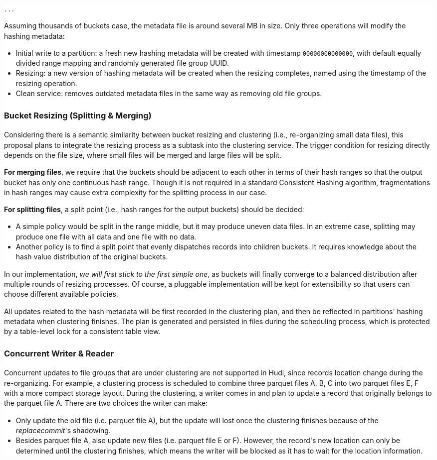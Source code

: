 ```
...
```

Assuming thousands of buckets case, the metadata file is around several MB in size.
Only three operations will modify the hashing metadata:

- Initial write to a partition: a fresh new hashing metadata will be created with timestamp `00000000000000`, with default equally divided range mapping and randomly generated file group UUID.
- Resizing: a new version of hashing metadata will be created when the resizing completes, named using the timestamp of the resizing operation.
- Clean service: removes outdated metadata files in the same way as removing old file groups.


### Bucket Resizing (Splitting & Merging)

Considering there is a semantic similarity between bucket resizing and clustering (i.e., re-organizing small data files), this proposal plans to integrate the resizing process as a subtask into the clustering service.
The trigger condition for resizing directly depends on the file size, where small files will be merged and large files will be split.

**For merging files**, we require that the buckets should be adjacent to each other in terms of their hash ranges so that the output bucket has only one continuous hash range.
Though it is not required in a standard Consistent Hashing algorithm, fragmentations in hash ranges may cause extra complexity for the splitting process in our case.

**For splitting files**, a split point (i.e., hash ranges for the output buckets) should be decided:

- A simple policy would be split in the range middle, but it may produce uneven data files.
In an extreme case, splitting may produce one file with all data and one file with no data.
- Another policy is to find a split point that evenly dispatches records into children buckets.
It requires knowledge about the hash value distribution of the original buckets.

In our implementation, *we will first stick to the first simple one*, as buckets will finally converge to a balanced distribution after multiple rounds of resizing processes.
Of course, a pluggable implementation will be kept for extensibility so that users can choose different available policies.

All updates related to the hash metadata will be first recorded in the clustering plan, and then be reflected in partitions' hashing metadata when clustering finishes.
The plan is generated and persisted in files during the scheduling process, which is protected by a table-level lock for a consistent table view.

### Concurrent Writer & Reader

Concurrent updates to file groups that are under clustering are not supported in Hudi, since records location change during the re-organizing.
For example, a clustering process is scheduled to combine three parquet files A, B, C into two parquet files E, F with a more compact storage layout.
During the clustering, a writer comes in and plan to update a record that originally belongs to the parquet file A.
There are two choices the writer can make:

- Only update the old file (i.e. parquet file A), but the update will lost once the clustering finishes because of the *replacecommit*'s shadowing.
- Besides parquet file A, also update new files (i.e. parquet file E or F).
However, the record's new location can only be determined until the clustering finishes, which means the writer will be blocked as it has to wait for the location information.
